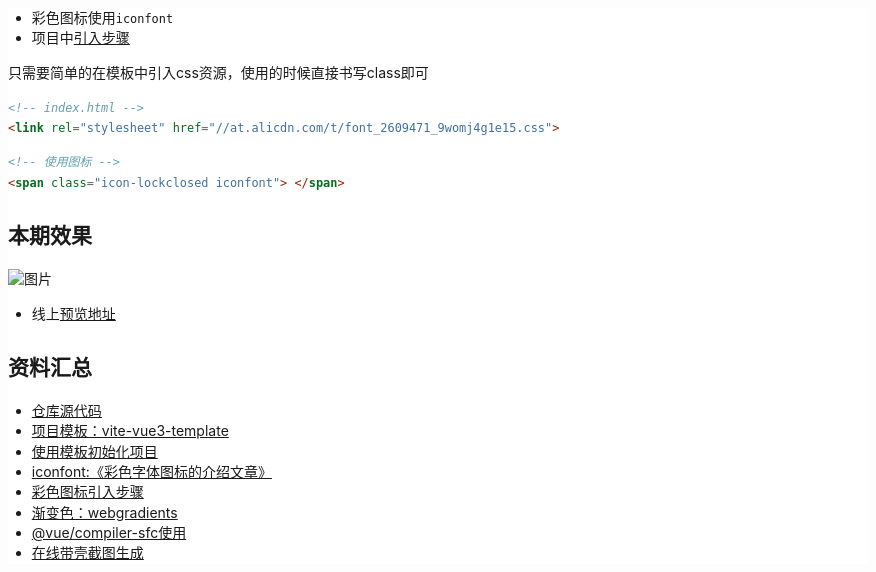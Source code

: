 * 彩色图标使用`iconfont`
* 项目中[引入步骤](https://at.alicdn.com/t/project/2609471/b1aed21a-fa33-4a1a-8b32-175e4b295c16.html?spm=a313x.7781069.1998910419.35)


只需要简单的在模板中引入css资源，使用的时候直接书写class即可

```html
<!-- index.html -->
<link rel="stylesheet" href="//at.alicdn.com/t/font_2609471_9womj4g1e15.css">
```

```html
<!-- 使用图标 -->
<span class="icon-lockclosed iconfont"> </span>
```
## 本期效果
![图片](https://img.cdn.sugarat.top/mdImg/MTYyMzY1MDcwODQ5NA==179e683a-47e7-4008-ab25-59f31f3b2a3a.png)

* 线上[预览地址](https://lover.sugarat.top)

## 资料汇总
* [仓库源代码](https://github.com/ATQQ/timeLover)
* [项目模板：vite-vue3-template](https://github.com/atqq/vite-vue3-template)
* [使用模板初始化项目](https://github.com/ATQQ/vite-vue3-template/generate)
* [iconfont:《彩色字体图标的介绍文章》](https://mp.weixin.qq.com/s/qQ_8ICpAT3AMHFhavrsrgw)
* [彩色图标引入步骤](https://at.alicdn.com/t/project/2609471/b1aed21a-fa33-4a1a-8b32-175e4b295c16.html?spm=a313x.7781069.1998910419.35)
* [渐变色：webgradients](https://webgradients.com/)
* [@vue/compiler-sfc使用](https://github.com/vuejs/rfcs/blob/script-setup-2/active-rfcs/0000-script-setup.md)
* [在线带壳截图生成](https://deviceshots.com/app?device=apple-iphone-x)

